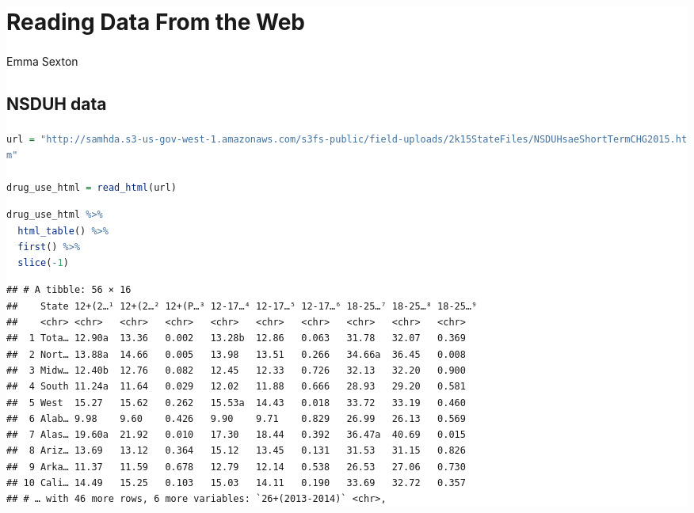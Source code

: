 Reading Data From the Web
================
Emma Sexton

## NSDUH data

``` r
url = "http://samhda.s3-us-gov-west-1.amazonaws.com/s3fs-public/field-uploads/2k15StateFiles/NSDUHsaeShortTermCHG2015.htm"

drug_use_html = read_html(url)
```

``` r
drug_use_html %>% 
  html_table() %>% 
  first() %>% 
  slice(-1)
```

    ## # A tibble: 56 × 16
    ##    State 12+(2…¹ 12+(2…² 12+(P…³ 12-17…⁴ 12-17…⁵ 12-17…⁶ 18-25…⁷ 18-25…⁸ 18-25…⁹
    ##    <chr> <chr>   <chr>   <chr>   <chr>   <chr>   <chr>   <chr>   <chr>   <chr>  
    ##  1 Tota… 12.90a  13.36   0.002   13.28b  12.86   0.063   31.78   32.07   0.369  
    ##  2 Nort… 13.88a  14.66   0.005   13.98   13.51   0.266   34.66a  36.45   0.008  
    ##  3 Midw… 12.40b  12.76   0.082   12.45   12.33   0.726   32.13   32.20   0.900  
    ##  4 South 11.24a  11.64   0.029   12.02   11.88   0.666   28.93   29.20   0.581  
    ##  5 West  15.27   15.62   0.262   15.53a  14.43   0.018   33.72   33.19   0.460  
    ##  6 Alab… 9.98    9.60    0.426   9.90    9.71    0.829   26.99   26.13   0.569  
    ##  7 Alas… 19.60a  21.92   0.010   17.30   18.44   0.392   36.47a  40.69   0.015  
    ##  8 Ariz… 13.69   13.12   0.364   15.12   13.45   0.131   31.53   31.15   0.826  
    ##  9 Arka… 11.37   11.59   0.678   12.79   12.14   0.538   26.53   27.06   0.730  
    ## 10 Cali… 14.49   15.25   0.103   15.03   14.11   0.190   33.69   32.72   0.357  
    ## # … with 46 more rows, 6 more variables: `26+(2013-2014)` <chr>,
